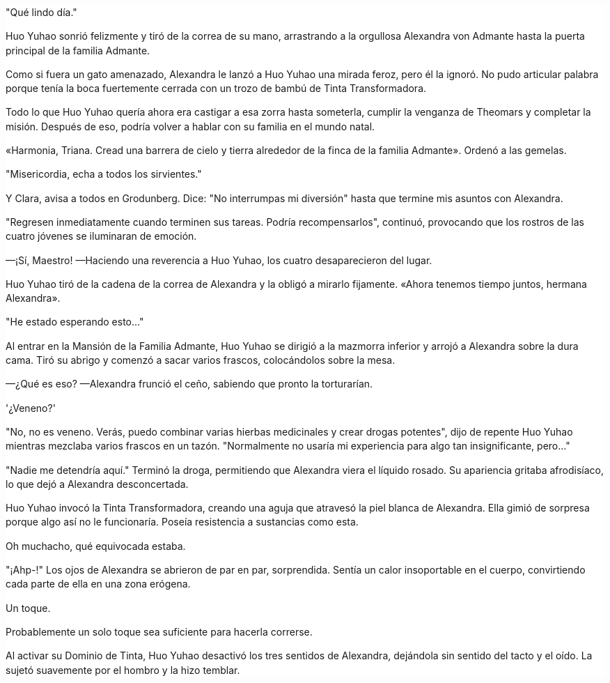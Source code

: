 
"Qué lindo día."

Huo Yuhao sonrió felizmente y tiró de la correa de su mano, arrastrando a la orgullosa Alexandra von Admante hasta la puerta principal de la familia Admante.

Como si fuera un gato amenazado, Alexandra le lanzó a Huo Yuhao una mirada feroz, pero él la ignoró. No pudo articular palabra porque tenía la boca fuertemente cerrada con un trozo de bambú de Tinta Transformadora.

Todo lo que Huo Yuhao quería ahora era castigar a esa zorra hasta someterla, cumplir la venganza de Theomars y completar la misión. Después de eso, podría volver a hablar con su familia en el mundo natal.

«Harmonia, Triana. Cread una barrera de cielo y tierra alrededor de la finca de la familia Admante». Ordenó a las gemelas.

"Misericordia, echa a todos los sirvientes."

Y Clara, avisa a todos en Grodunberg. Dice: "No interrumpas mi diversión" hasta que termine mis asuntos con Alexandra.

"Regresen inmediatamente cuando terminen sus tareas. Podría recompensarlos", continuó, provocando que los rostros de las cuatro jóvenes se iluminaran de emoción.

—¡Sí, Maestro! —Haciendo una reverencia a Huo Yuhao, los cuatro desaparecieron del lugar.

Huo Yuhao tiró de la cadena de la correa de Alexandra y la obligó a mirarlo fijamente. «Ahora tenemos tiempo juntos, hermana Alexandra».

"He estado esperando esto..."

Al entrar en la Mansión de la Familia Admante, Huo Yuhao se dirigió a la mazmorra inferior y arrojó a Alexandra sobre la dura cama. Tiró su abrigo y comenzó a sacar varios frascos, colocándolos sobre la mesa.

—¿Qué es eso? —Alexandra frunció el ceño, sabiendo que pronto la torturarían.

'¿Veneno?'

"No, no es veneno. Verás, puedo combinar varias hierbas medicinales y crear drogas potentes", dijo de repente Huo Yuhao mientras mezclaba varios frascos en un tazón. "Normalmente no usaría mi experiencia para algo tan insignificante, pero..."

"Nadie me detendría aquí." Terminó la droga, permitiendo que Alexandra viera el líquido rosado. Su apariencia gritaba afrodisíaco, lo que dejó a Alexandra desconcertada.

Huo Yuhao invocó la Tinta Transformadora, creando una aguja que atravesó la piel blanca de Alexandra. Ella gimió de sorpresa porque algo así no le funcionaría. Poseía resistencia a sustancias como esta.

Oh muchacho, qué equivocada estaba.

"¡Ahp-!" Los ojos de Alexandra se abrieron de par en par, sorprendida. Sentía un calor insoportable en el cuerpo, convirtiendo cada parte de ella en una zona erógena.

Un toque.

Probablemente un solo toque sea suficiente para hacerla correrse.

Al activar su Dominio de Tinta, Huo Yuhao desactivó los tres sentidos de Alexandra, dejándola sin sentido del tacto y el oído. La sujetó suavemente por el hombro y la hizo temblar.
